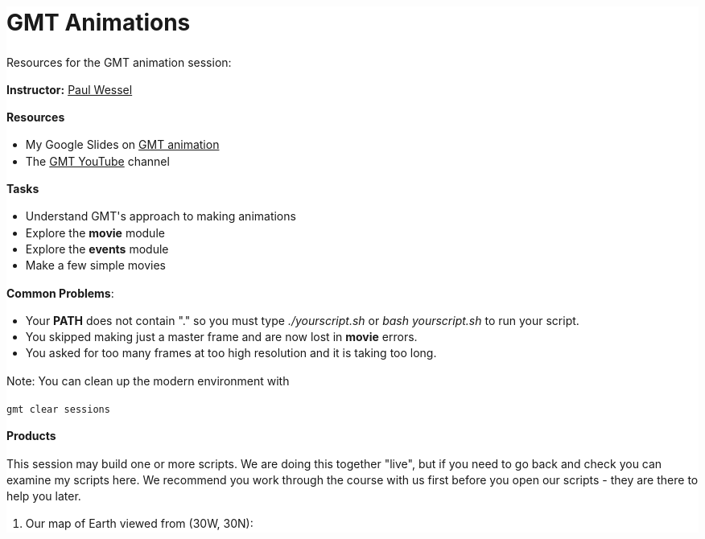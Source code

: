 # GMT Animations

Resources for the GMT animation session:

**Instructor:**
[Paul Wessel](http://www.soest.hawaii.edu/wessel/)

**Resources**

* My Google Slides on [GMT animation](https://docs.google.com/presentation/d/1UoY0h1Y77YYAIsWc1yLSZK15PKyGk-aiZ4AxOTNhsiU/edit?usp=share_link)
* The [GMT YouTube](https://www.youtube.com/c/TheGenericMappingTools) channel

**Tasks**

* Understand GMT's approach to making animations
* Explore the **movie** module
* Explore the **events** module
* Make a few simple movies

**Common Problems**:

* Your **PATH** does not contain "." so you must type *./yourscript.sh* or *bash yourscript.sh* to run your script.
* You skipped making just a master frame and are now lost in **movie** errors.
* You asked for too many frames at too high resolution and it is taking too long.

Note: You can clean up the modern environment with

```
gmt clear sessions
```

**Products**

This session may build one or more scripts.  We are doing this together "live", but if you need to
go back and check you can examine my scripts here.  We recommend you work through the course
with us first before you open our scripts - they are there to help you later.

1. Our map of Earth viewed from (30W, 30N):
